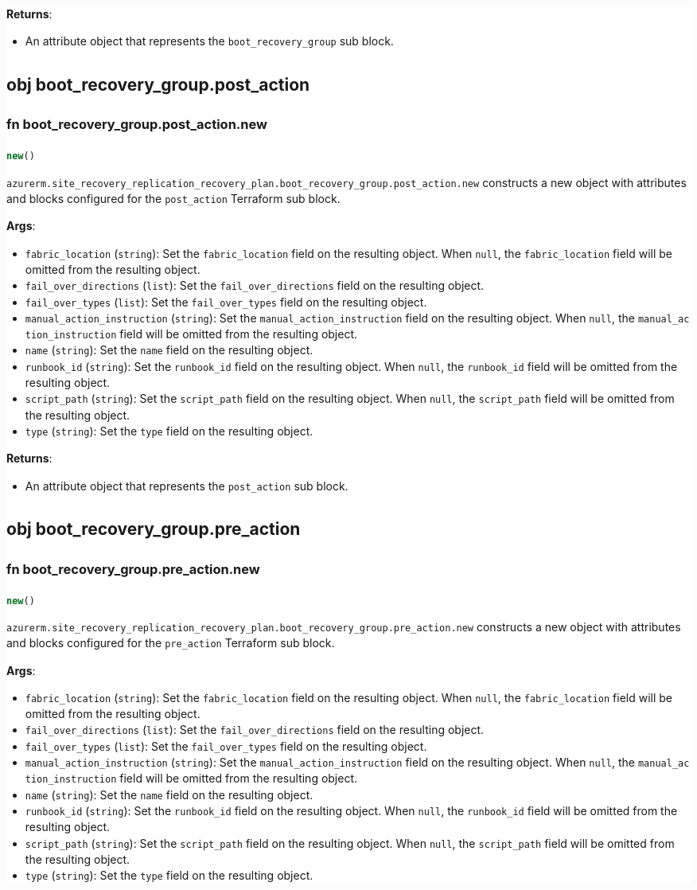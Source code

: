 **Returns**:
  - An attribute object that represents the `boot_recovery_group` sub block.


## obj boot_recovery_group.post_action



### fn boot_recovery_group.post_action.new

```ts
new()
```


`azurerm.site_recovery_replication_recovery_plan.boot_recovery_group.post_action.new` constructs a new object with attributes and blocks configured for the `post_action`
Terraform sub block.



**Args**:
  - `fabric_location` (`string`): Set the `fabric_location` field on the resulting object. When `null`, the `fabric_location` field will be omitted from the resulting object.
  - `fail_over_directions` (`list`): Set the `fail_over_directions` field on the resulting object.
  - `fail_over_types` (`list`): Set the `fail_over_types` field on the resulting object.
  - `manual_action_instruction` (`string`): Set the `manual_action_instruction` field on the resulting object. When `null`, the `manual_action_instruction` field will be omitted from the resulting object.
  - `name` (`string`): Set the `name` field on the resulting object.
  - `runbook_id` (`string`): Set the `runbook_id` field on the resulting object. When `null`, the `runbook_id` field will be omitted from the resulting object.
  - `script_path` (`string`): Set the `script_path` field on the resulting object. When `null`, the `script_path` field will be omitted from the resulting object.
  - `type` (`string`): Set the `type` field on the resulting object.

**Returns**:
  - An attribute object that represents the `post_action` sub block.


## obj boot_recovery_group.pre_action



### fn boot_recovery_group.pre_action.new

```ts
new()
```


`azurerm.site_recovery_replication_recovery_plan.boot_recovery_group.pre_action.new` constructs a new object with attributes and blocks configured for the `pre_action`
Terraform sub block.



**Args**:
  - `fabric_location` (`string`): Set the `fabric_location` field on the resulting object. When `null`, the `fabric_location` field will be omitted from the resulting object.
  - `fail_over_directions` (`list`): Set the `fail_over_directions` field on the resulting object.
  - `fail_over_types` (`list`): Set the `fail_over_types` field on the resulting object.
  - `manual_action_instruction` (`string`): Set the `manual_action_instruction` field on the resulting object. When `null`, the `manual_action_instruction` field will be omitted from the resulting object.
  - `name` (`string`): Set the `name` field on the resulting object.
  - `runbook_id` (`string`): Set the `runbook_id` field on the resulting object. When `null`, the `runbook_id` field will be omitted from the resulting object.
  - `script_path` (`string`): Set the `script_path` field on the resulting object. When `null`, the `script_path` field will be omitted from the resulting object.
  - `type` (`string`): Set the `type` field on the resulting object.

